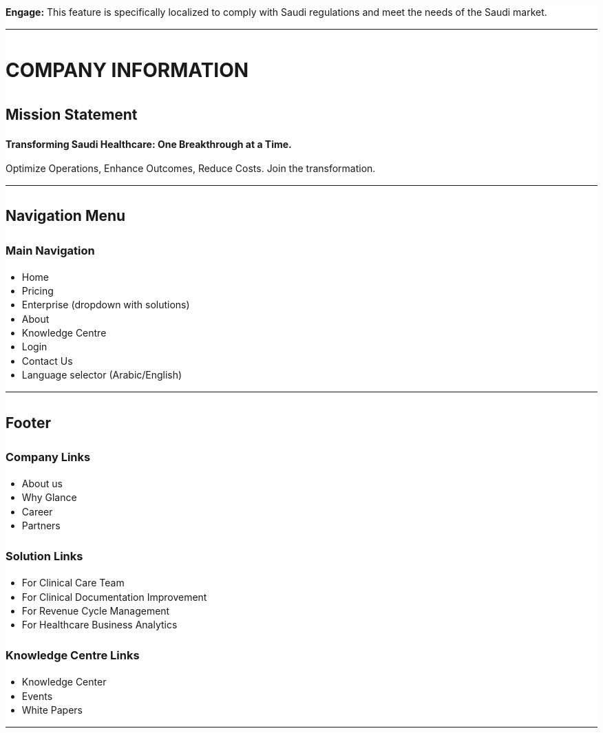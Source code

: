 **Engage:** This feature is specifically localized to comply with Saudi regulations and meet the needs of the Saudi market.

---

# COMPANY INFORMATION

## Mission Statement
**Transforming Saudi Healthcare: One Breakthrough at a Time.**

Optimize Operations, Enhance Outcomes, Reduce Costs. Join the transformation.

---

## Navigation Menu

### Main Navigation
- Home
- Pricing
- Enterprise (dropdown with solutions)
- About
- Knowledge Centre
- Login
- Contact Us
- Language selector (Arabic/English)

---

## Footer

### Company Links
- About us
- Why Glance
- Career
- Partners

### Solution Links
- For Clinical Care Team
- For Clinical Documentation Improvement
- For Revenue Cycle Management
- For Healthcare Business Analytics

### Knowledge Centre Links
- Knowledge Center
- Events
- White Papers

---
